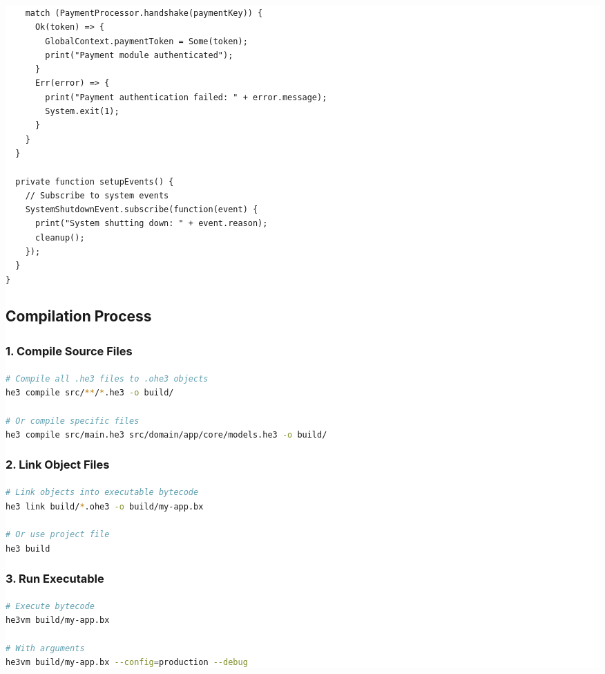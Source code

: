 ```he3
    match (PaymentProcessor.handshake(paymentKey)) {
      Ok(token) => {
        GlobalContext.paymentToken = Some(token);
        print("Payment module authenticated");
      }
      Err(error) => {
        print("Payment authentication failed: " + error.message);
        System.exit(1);
      }
    }
  }
  
  private function setupEvents() {
    // Subscribe to system events
    SystemShutdownEvent.subscribe(function(event) {
      print("System shutting down: " + event.reason);
      cleanup();
    });
  }
}
```

## Compilation Process

### 1. Compile Source Files
```bash
# Compile all .he3 files to .ohe3 objects
he3 compile src/**/*.he3 -o build/

# Or compile specific files
he3 compile src/main.he3 src/domain/app/core/models.he3 -o build/
```

### 2. Link Object Files
```bash
# Link objects into executable bytecode
he3 link build/*.ohe3 -o build/my-app.bx

# Or use project file
he3 build
```

### 3. Run Executable
```bash
# Execute bytecode
he3vm build/my-app.bx

# With arguments
he3vm build/my-app.bx --config=production --debug
```
